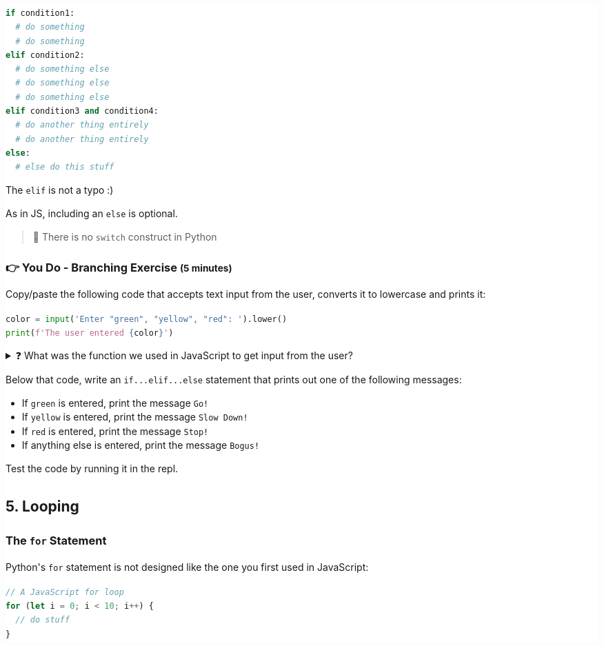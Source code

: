 ```python
if condition1:
  # do something
  # do something
elif condition2:
  # do something else
  # do something else
  # do something else
elif condition3 and condition4:
  # do another thing entirely
  # do another thing entirely
else:
  # else do this stuff
```

The `elif` is not a typo :)

As in JS, including an `else` is optional.

> 👀 There is no `switch` construct in Python

### 👉 You Do - Branching Exercise <small>(5 minutes)</small>

Copy/paste the following code that accepts text input from the user, converts it to lowercase and prints it:

```python
color = input('Enter "green", "yellow", "red": ').lower()
print(f'The user entered {color}')
```

<details><summary>
❓ What was the function we used in JavaScript to get input from the user?
</summary></details>

Below that code, write an `if...elif...else` statement that prints out one of the following messages:

- If `green` is entered, print the message `Go!`
- If `yellow` is entered, print the message `Slow Down!`
- If `red` is entered, print the message `Stop!`
- If anything else is entered, print the message `Bogus!`

Test the code by running it in the repl.

## 5. Looping

### The `for` Statement

Python's `for` statement is not designed like the one you first used in JavaScript:

```js
// A JavaScript for loop
for (let i = 0; i < 10; i++) {
  // do stuff
}
```
